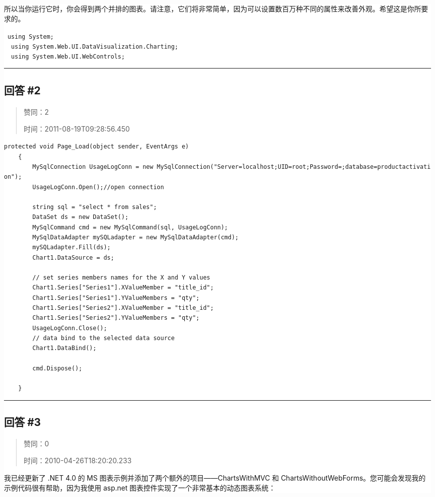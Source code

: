 所以当你运行它时，你会得到两个并排的图表。请注意，它们将非常简单，因为可以设置数百万种不同的属性来改善外观。希望这是你所要求的。

```
 using System;
  using System.Web.UI.DataVisualization.Charting;
  using System.Web.UI.WebControls; 
```

* * *

## 回答 #2

> 赞同：2
> 
> 时间：2011-08-19T09:28:56.450

```
protected void Page_Load(object sender, EventArgs e)
    {
        MySqlConnection UsageLogConn = new MySqlConnection("Server=localhost;UID=root;Password=;database=productactivation");
        UsageLogConn.Open();//open connection

        string sql = "select * from sales";
        DataSet ds = new DataSet();
        MySqlCommand cmd = new MySqlCommand(sql, UsageLogConn);
        MySqlDataAdapter mySQLadapter = new MySqlDataAdapter(cmd);
        mySQLadapter.Fill(ds);
        Chart1.DataSource = ds;

        // set series members names for the X and Y values 
        Chart1.Series["Series1"].XValueMember = "title_id";
        Chart1.Series["Series1"].YValueMembers = "qty";
        Chart1.Series["Series2"].XValueMember = "title_id";
        Chart1.Series["Series2"].YValueMembers = "qty";
        UsageLogConn.Close();
        // data bind to the selected data source
        Chart1.DataBind();

        cmd.Dispose();

    } 
```

* * *

## 回答 #3

> 赞同：0
> 
> 时间：2010-04-26T18:20:20.233

我已经更新了 .NET 4.0 的 MS 图表示例并添加了两个额外的项目——ChartsWithMVC 和 ChartsWithoutWebForms。您可能会发现我的示例代码很有帮助，因为我使用 asp.net 图表控件实现了一个非常基本的动态图表系统：
